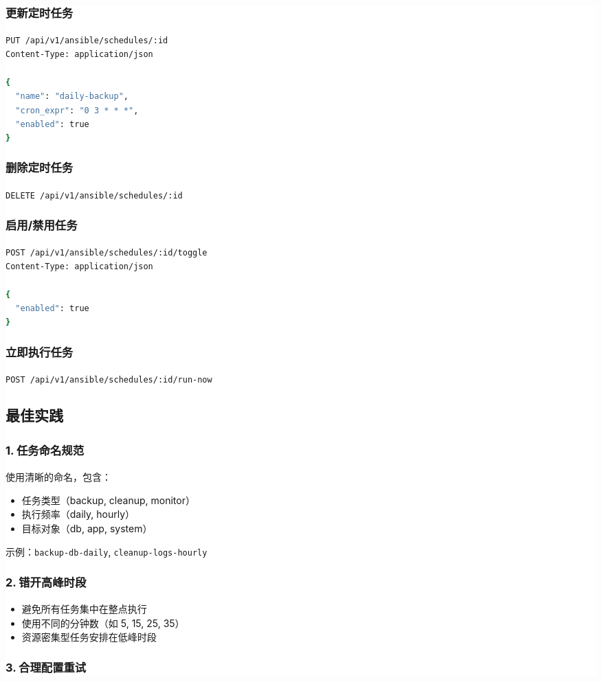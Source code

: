 ### 更新定时任务

```bash
PUT /api/v1/ansible/schedules/:id
Content-Type: application/json

{
  "name": "daily-backup",
  "cron_expr": "0 3 * * *",
  "enabled": true
}
```

### 删除定时任务

```bash
DELETE /api/v1/ansible/schedules/:id
```

### 启用/禁用任务

```bash
POST /api/v1/ansible/schedules/:id/toggle
Content-Type: application/json

{
  "enabled": true
}
```

### 立即执行任务

```bash
POST /api/v1/ansible/schedules/:id/run-now
```

## 最佳实践

### 1. 任务命名规范

使用清晰的命名，包含：
- 任务类型（backup, cleanup, monitor）
- 执行频率（daily, hourly）
- 目标对象（db, app, system）

示例：`backup-db-daily`, `cleanup-logs-hourly`

### 2. 错开高峰时段

- 避免所有任务集中在整点执行
- 使用不同的分钟数（如 5, 15, 25, 35）
- 资源密集型任务安排在低峰时段

### 3. 合理配置重试
